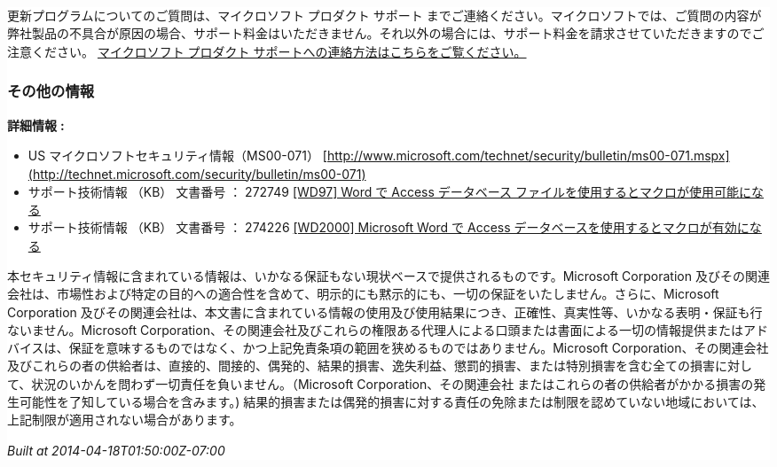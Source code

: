 更新プログラムについてのご質問は、マイクロソフト プロダクト サポート までご連絡ください。マイクロソフトでは、ご質問の内容が弊社製品の不具合が原因の場合、サポート料金はいただきません。それ以外の場合には、サポート料金を請求させていただきますのでご注意ください。
[マイクロソフト プロダクト サポートへの連絡方法はこちらをご覧ください。](http://www.microsoft.com/japan/security/support/patchqa.mspx)

### その他の情報

**詳細情報** **:**

-   US マイクロソフトセキュリティ情報（MS00-071）
    [http://www.microsoft.com/technet/security/bulletin/ms00-071.mspx](http://technet.microsoft.com/security/bulletin/ms00-071)
-   サポート技術情報 （KB） 文書番号 ： 272749
    [\[WD97\] Word で Access データベース ファイルを使用するとマクロが使用可能になる](http://support.microsoft.com/kb/272749)
-   サポート技術情報 （KB） 文書番号 ： 274226
    [\[WD2000\] Microsoft Word で Access データベースを使用するとマクロが有効になる](http://support.microsoft.com/kb/274226)

本セキュリティ情報に含まれている情報は、いかなる保証もない現状ベースで提供されるものです。Microsoft Corporation 及びその関連会社は、市場性および特定の目的への適合性を含めて、明示的にも黙示的にも、一切の保証をいたしません。さらに、Microsoft Corporation 及びその関連会社は、本文書に含まれている情報の使用及び使用結果につき、正確性、真実性等、いかなる表明・保証も行ないません。Microsoft Corporation、その関連会社及びこれらの権限ある代理人による口頭または書面による一切の情報提供またはアドバイスは、保証を意味するものではなく、かつ上記免責条項の範囲を狭めるものではありません。Microsoft Corporation、その関連会社 及びこれらの者の供給者は、直接的、間接的、偶発的、結果的損害、逸失利益、懲罰的損害、または特別損害を含む全ての損害に対して、状況のいかんを問わず一切責任を負いません。（Microsoft Corporation、その関連会社 またはこれらの者の供給者がかかる損害の発生可能性を了知している場合を含みます。) 結果的損害または偶発的損害に対する責任の免除または制限を認めていない地域においては、上記制限が適用されない場合があります。

*Built at 2014-04-18T01:50:00Z-07:00*
